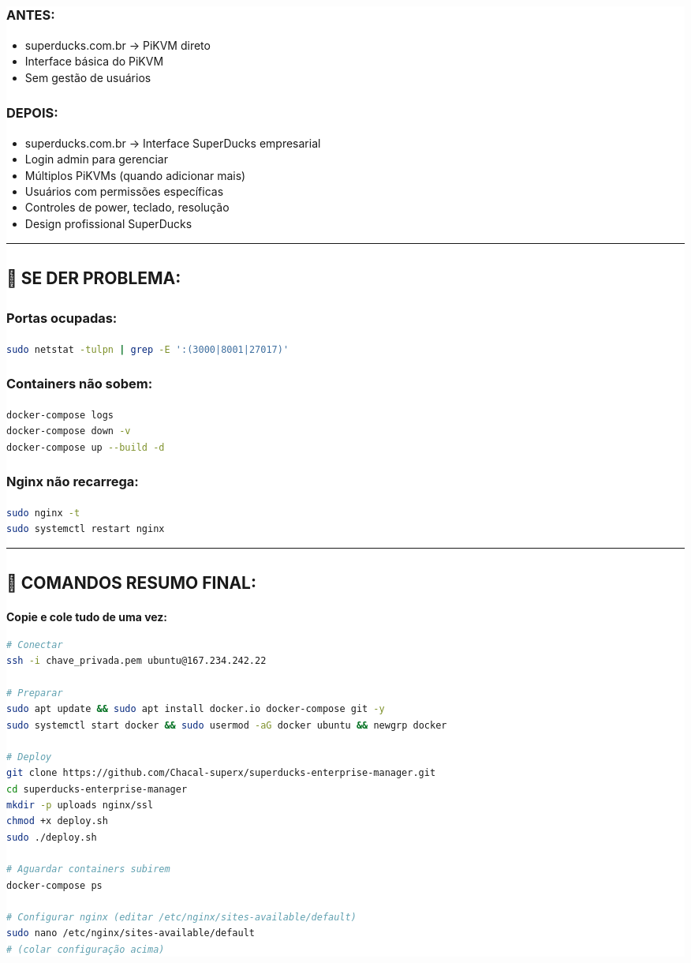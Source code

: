 ### **ANTES:**
- superducks.com.br → PiKVM direto
- Interface básica do PiKVM
- Sem gestão de usuários

### **DEPOIS:**
- superducks.com.br → Interface SuperDucks empresarial
- Login admin para gerenciar
- Múltiplos PiKVMs (quando adicionar mais)
- Usuários com permissões específicas
- Controles de power, teclado, resolução
- Design profissional SuperDucks

---

## 🚨 **SE DER PROBLEMA:**

### **Portas ocupadas:**
```bash
sudo netstat -tulpn | grep -E ':(3000|8001|27017)'
```

### **Containers não sobem:**
```bash
docker-compose logs
docker-compose down -v
docker-compose up --build -d
```

### **Nginx não recarrega:**
```bash
sudo nginx -t
sudo systemctl restart nginx
```

---

## 🎉 **COMANDOS RESUMO FINAL:**

**Copie e cole tudo de uma vez:**

```bash
# Conectar
ssh -i chave_privada.pem ubuntu@167.234.242.22

# Preparar
sudo apt update && sudo apt install docker.io docker-compose git -y
sudo systemctl start docker && sudo usermod -aG docker ubuntu && newgrp docker

# Deploy
git clone https://github.com/Chacal-superx/superducks-enterprise-manager.git
cd superducks-enterprise-manager
mkdir -p uploads nginx/ssl
chmod +x deploy.sh
sudo ./deploy.sh

# Aguardar containers subirem
docker-compose ps

# Configurar nginx (editar /etc/nginx/sites-available/default)
sudo nano /etc/nginx/sites-available/default
# (colar configuração acima)

```
